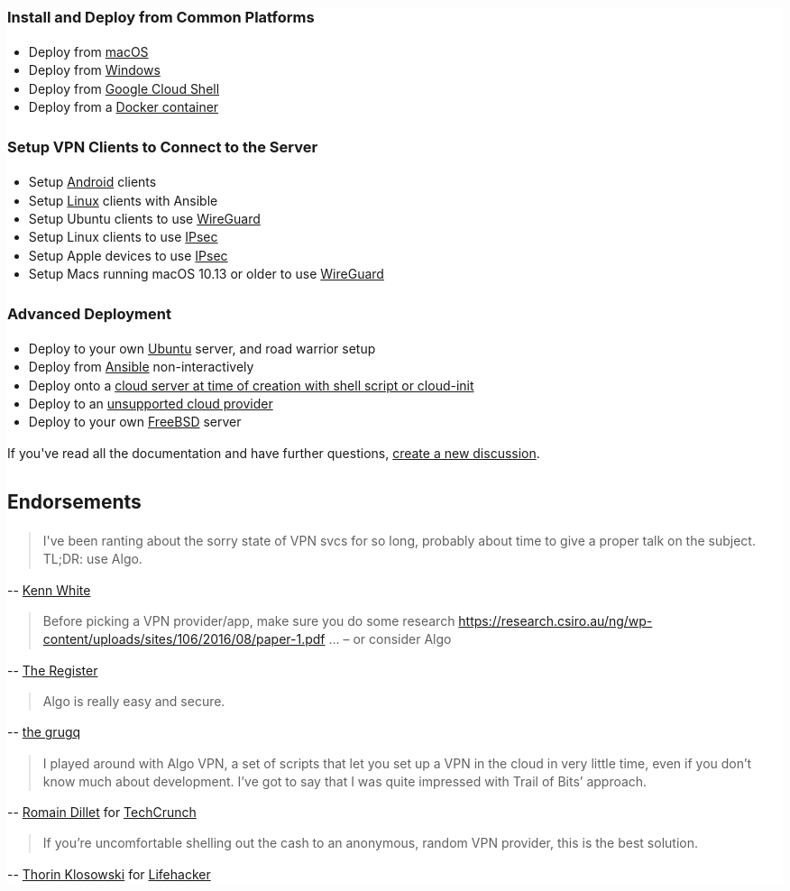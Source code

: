 ### Install and Deploy from Common Platforms
* Deploy from [macOS](docs/deploy-from-macos.md)
* Deploy from [Windows](docs/deploy-from-windows.md)
* Deploy from [Google Cloud Shell](docs/deploy-from-cloudshell.md)
* Deploy from a [Docker container](docs/deploy-from-docker.md)

### Setup VPN Clients to Connect to the Server
* Setup [Android](docs/client-android.md) clients
* Setup [Linux](docs/client-linux.md) clients with Ansible
* Setup Ubuntu clients to use [WireGuard](docs/client-linux-wireguard.md)
* Setup Linux clients to use [IPsec](docs/client-linux-ipsec.md)
* Setup Apple devices to use [IPsec](docs/client-apple-ipsec.md)
* Setup Macs running macOS 10.13 or older to use [WireGuard](docs/client-macos-wireguard.md)

### Advanced Deployment
* Deploy to your own [Ubuntu](docs/deploy-to-ubuntu.md) server, and road warrior setup
* Deploy from [Ansible](docs/deploy-from-ansible.md) non-interactively
* Deploy onto a [cloud server at time of creation with shell script or cloud-init](docs/deploy-from-script-or-cloud-init-to-localhost.md)
* Deploy to an [unsupported cloud provider](docs/deploy-to-unsupported-cloud.md)
* Deploy to your own [FreeBSD](docs/deploy-to-freebsd.md) server

If you've read all the documentation and have further questions, [create a new discussion](https://github.com/trailofbits/algo/discussions).

## Endorsements

> I've been ranting about the sorry state of VPN svcs for so long, probably about
> time to give a proper talk on the subject. TL;DR: use Algo.

-- [Kenn White](https://twitter.com/kennwhite/status/814166603587788800)

> Before picking a VPN provider/app, make sure you do some research
> https://research.csiro.au/ng/wp-content/uploads/sites/106/2016/08/paper-1.pdf ... – or consider Algo

-- [The Register](https://twitter.com/TheRegister/status/825076303657177088)

> Algo is really easy and secure.

-- [the grugq](https://twitter.com/thegrugq/status/786249040228786176)

> I played around with Algo VPN, a set of scripts that let you set up a VPN in the cloud in very little time, even if you don’t know much about development. I’ve got to say that I was quite impressed with Trail of Bits’ approach.

-- [Romain Dillet](https://twitter.com/romaindillet/status/851037243728965632) for [TechCrunch](https://techcrunch.com/2017/04/09/how-i-made-my-own-vpn-server-in-15-minutes/)

> If you’re uncomfortable shelling out the cash to an anonymous, random VPN provider, this is the best solution.

-- [Thorin Klosowski](https://twitter.com/kingthor) for [Lifehacker](http://lifehacker.com/how-to-set-up-your-own-completely-free-vpn-in-the-cloud-1794302432)
